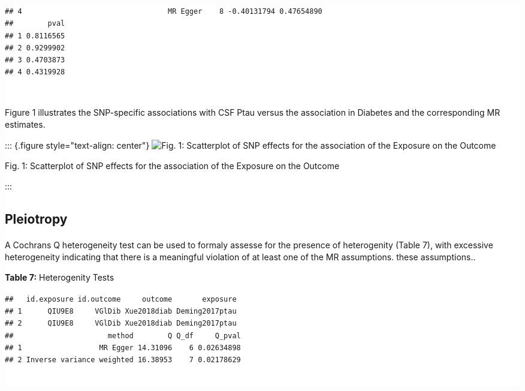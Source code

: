     ## 4                                  MR Egger    8 -0.40131794 0.47654890
    ##        pval
    ## 1 0.8116565
    ## 2 0.9299902
    ## 3 0.4703873
    ## 4 0.4319928

<br>

Figure 1 illustrates the SNP-specific associations with CSF Ptau versus
the association in Diabetes and the corresponding MR estimates. <br>

::: {.figure style="text-align: center"}
<img src="/sc/arion/projects/LOAD/shea/Projects/MR_ADPhenome/results/MR_ADbidir/Deming2017ptau/Xue2018diab/mr_report_files/figure-markdown/scatter_plot-1.png" alt="Fig. 1: Scatterplot of SNP effects for the association of the Exposure on the Outcome"  />
<p class="caption">
Fig. 1: Scatterplot of SNP effects for the association of the Exposure
on the Outcome
</p>
:::

<br>

Pleiotropy
----------

A Cochrans Q heterogeneity test can be used to formaly assesse for the
presence of heterogenity (Table 7), with excessive heterogeneity
indicating that there is a meaningful violation of at least one of the
MR assumptions. these assumptions.. <br>

**Table 7:** Heterogenity Tests

    ##   id.exposure id.outcome     outcome       exposure
    ## 1      QIU9E8     VGlDib Xue2018diab Deming2017ptau
    ## 2      QIU9E8     VGlDib Xue2018diab Deming2017ptau
    ##                      method        Q Q_df     Q_pval
    ## 1                  MR Egger 14.31096    6 0.02634898
    ## 2 Inverse variance weighted 16.38953    7 0.02178629

<br>
